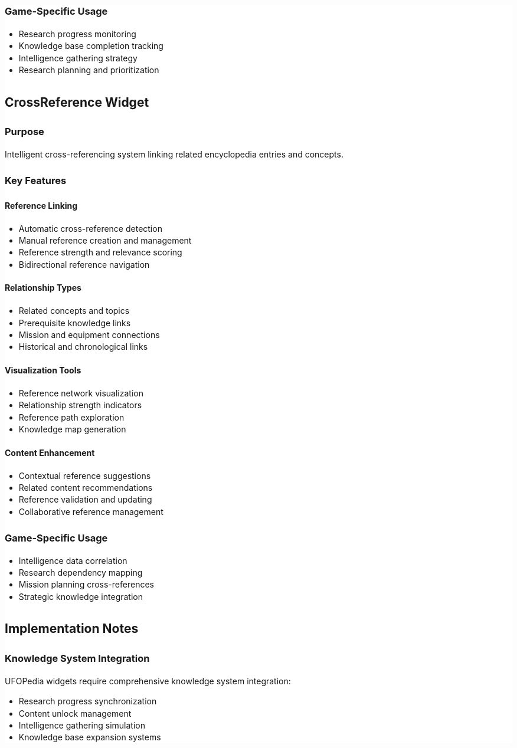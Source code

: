 ### Game-Specific Usage
- Research progress monitoring
- Knowledge base completion tracking
- Intelligence gathering strategy
- Research planning and prioritization

## CrossReference Widget

### Purpose
Intelligent cross-referencing system linking related encyclopedia entries and concepts.

### Key Features

#### Reference Linking
- Automatic cross-reference detection
- Manual reference creation and management
- Reference strength and relevance scoring
- Bidirectional reference navigation

#### Relationship Types
- Related concepts and topics
- Prerequisite knowledge links
- Mission and equipment connections
- Historical and chronological links

#### Visualization Tools
- Reference network visualization
- Relationship strength indicators
- Reference path exploration
- Knowledge map generation

#### Content Enhancement
- Contextual reference suggestions
- Related content recommendations
- Reference validation and updating
- Collaborative reference management

### Game-Specific Usage
- Intelligence data correlation
- Research dependency mapping
- Mission planning cross-references
- Strategic knowledge integration

## Implementation Notes

### Knowledge System Integration
UFOPedia widgets require comprehensive knowledge system integration:
- Research progress synchronization
- Content unlock management
- Intelligence gathering simulation
- Knowledge base expansion systems
